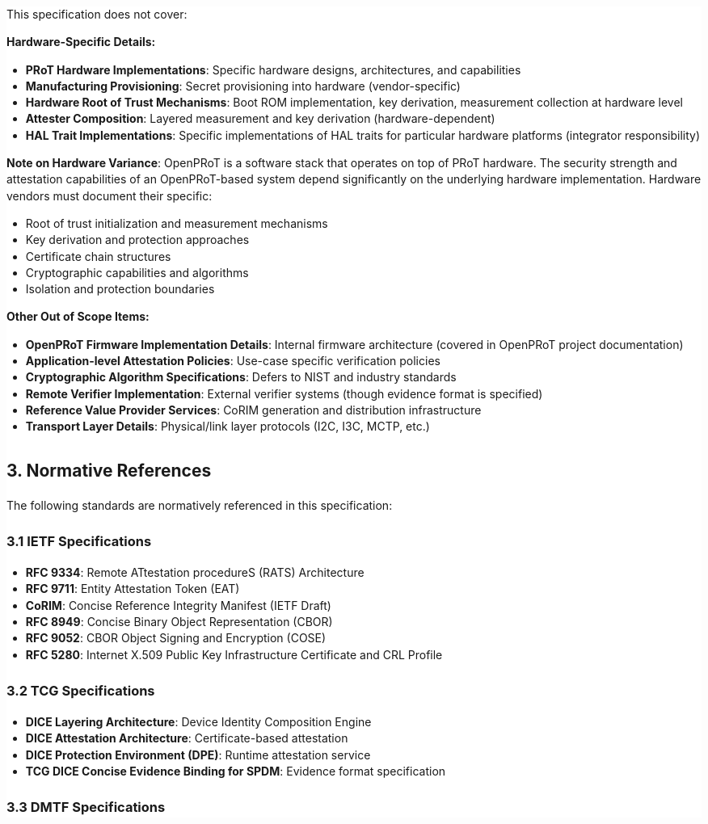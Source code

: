 This specification does not cover:

**Hardware-Specific Details:**

- **PRoT Hardware Implementations**: Specific hardware designs, architectures, and capabilities
- **Manufacturing Provisioning**: Secret provisioning into hardware (vendor-specific)
- **Hardware Root of Trust Mechanisms**: Boot ROM implementation, key derivation, measurement collection at hardware level
- **Attester Composition**: Layered measurement and key derivation (hardware-dependent)
- **HAL Trait Implementations**: Specific implementations of HAL traits for particular hardware platforms (integrator responsibility)

**Note on Hardware Variance**: OpenPRoT is a software stack that operates on top of PRoT hardware. The security strength and attestation capabilities of an OpenPRoT-based system depend significantly on the underlying hardware implementation. Hardware vendors must document their specific:
- Root of trust initialization and measurement mechanisms
- Key derivation and protection approaches
- Certificate chain structures
- Cryptographic capabilities and algorithms
- Isolation and protection boundaries

**Other Out of Scope Items:**

- **OpenPRoT Firmware Implementation Details**: Internal firmware architecture (covered in OpenPRoT project documentation)
- **Application-level Attestation Policies**: Use-case specific verification policies
- **Cryptographic Algorithm Specifications**: Defers to NIST and industry standards
- **Remote Verifier Implementation**: External verifier systems (though evidence format is specified)
- **Reference Value Provider Services**: CoRIM generation and distribution infrastructure
- **Transport Layer Details**: Physical/link layer protocols (I2C, I3C, MCTP, etc.)

## 3. Normative References

The following standards are normatively referenced in this specification:

### 3.1 IETF Specifications

- **RFC 9334**: Remote ATtestation procedureS (RATS) Architecture
- **RFC 9711**: Entity Attestation Token (EAT)
- **CoRIM**: Concise Reference Integrity Manifest (IETF Draft)
- **RFC 8949**: Concise Binary Object Representation (CBOR)
- **RFC 9052**: CBOR Object Signing and Encryption (COSE)
- **RFC 5280**: Internet X.509 Public Key Infrastructure Certificate and CRL Profile

### 3.2 TCG Specifications

- **DICE Layering Architecture**: Device Identity Composition Engine
- **DICE Attestation Architecture**: Certificate-based attestation
- **DICE Protection Environment (DPE)**: Runtime attestation service
- **TCG DICE Concise Evidence Binding for SPDM**: Evidence format specification

### 3.3 DMTF Specifications
